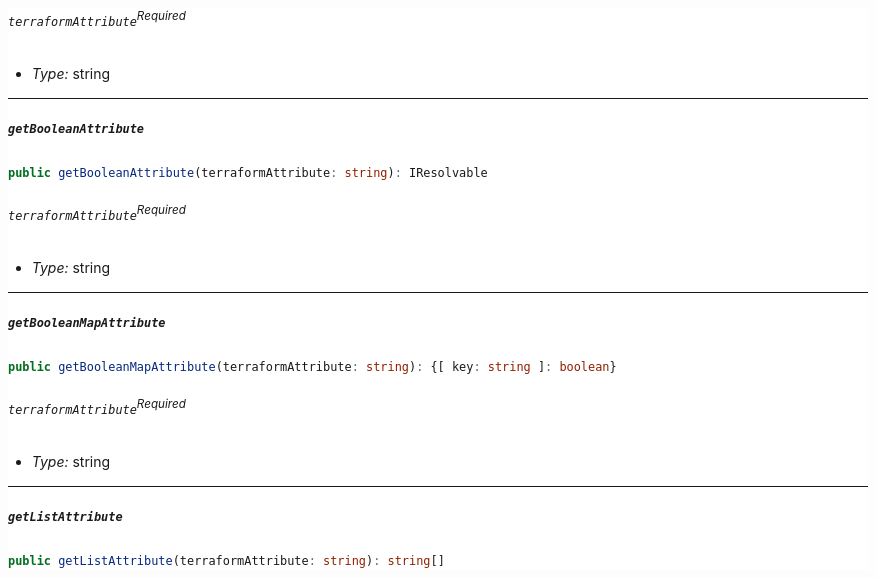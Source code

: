 ###### `terraformAttribute`<sup>Required</sup> <a name="terraformAttribute" id="@cdktf/provider-databricks.dataDatabricksEntityTagAssignments.DataDatabricksEntityTagAssignmentsTagAssignmentsOutputReference.getAnyMapAttribute.parameter.terraformAttribute"></a>

- *Type:* string

---

##### `getBooleanAttribute` <a name="getBooleanAttribute" id="@cdktf/provider-databricks.dataDatabricksEntityTagAssignments.DataDatabricksEntityTagAssignmentsTagAssignmentsOutputReference.getBooleanAttribute"></a>

```typescript
public getBooleanAttribute(terraformAttribute: string): IResolvable
```

###### `terraformAttribute`<sup>Required</sup> <a name="terraformAttribute" id="@cdktf/provider-databricks.dataDatabricksEntityTagAssignments.DataDatabricksEntityTagAssignmentsTagAssignmentsOutputReference.getBooleanAttribute.parameter.terraformAttribute"></a>

- *Type:* string

---

##### `getBooleanMapAttribute` <a name="getBooleanMapAttribute" id="@cdktf/provider-databricks.dataDatabricksEntityTagAssignments.DataDatabricksEntityTagAssignmentsTagAssignmentsOutputReference.getBooleanMapAttribute"></a>

```typescript
public getBooleanMapAttribute(terraformAttribute: string): {[ key: string ]: boolean}
```

###### `terraformAttribute`<sup>Required</sup> <a name="terraformAttribute" id="@cdktf/provider-databricks.dataDatabricksEntityTagAssignments.DataDatabricksEntityTagAssignmentsTagAssignmentsOutputReference.getBooleanMapAttribute.parameter.terraformAttribute"></a>

- *Type:* string

---

##### `getListAttribute` <a name="getListAttribute" id="@cdktf/provider-databricks.dataDatabricksEntityTagAssignments.DataDatabricksEntityTagAssignmentsTagAssignmentsOutputReference.getListAttribute"></a>

```typescript
public getListAttribute(terraformAttribute: string): string[]
```
